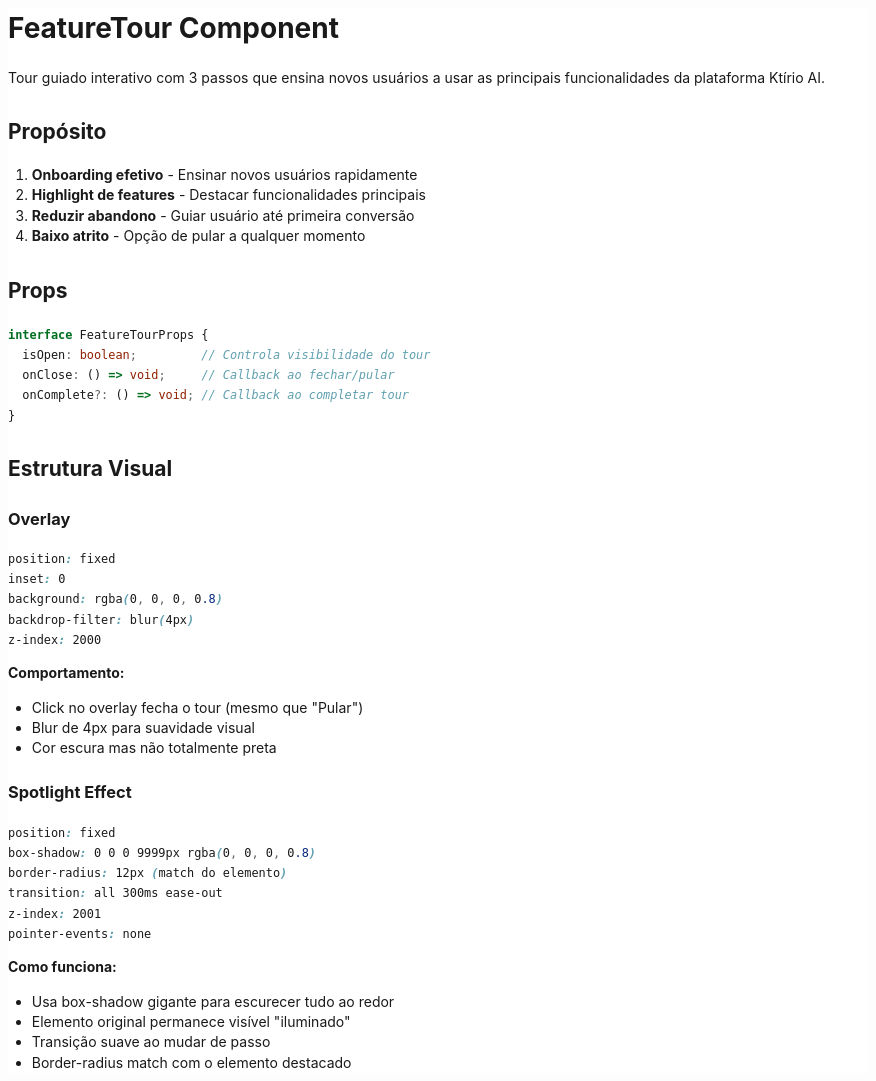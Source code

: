 # FeatureTour Component

Tour guiado interativo com 3 passos que ensina novos usuários a usar as principais funcionalidades da plataforma Ktírio AI.

## Propósito

1. **Onboarding efetivo** - Ensinar novos usuários rapidamente
2. **Highlight de features** - Destacar funcionalidades principais
3. **Reduzir abandono** - Guiar usuário até primeira conversão
4. **Baixo atrito** - Opção de pular a qualquer momento

## Props

```typescript
interface FeatureTourProps {
  isOpen: boolean;         // Controla visibilidade do tour
  onClose: () => void;     // Callback ao fechar/pular
  onComplete?: () => void; // Callback ao completar tour
}
```

## Estrutura Visual

### Overlay

```css
position: fixed
inset: 0
background: rgba(0, 0, 0, 0.8)
backdrop-filter: blur(4px)
z-index: 2000
```

**Comportamento:**
- Click no overlay fecha o tour (mesmo que "Pular")
- Blur de 4px para suavidade visual
- Cor escura mas não totalmente preta

### Spotlight Effect

```css
position: fixed
box-shadow: 0 0 0 9999px rgba(0, 0, 0, 0.8)
border-radius: 12px (match do elemento)
transition: all 300ms ease-out
z-index: 2001
pointer-events: none
```

**Como funciona:**
- Usa box-shadow gigante para escurecer tudo ao redor
- Elemento original permanece visível "iluminado"
- Transição suave ao mudar de passo
- Border-radius match com o elemento destacado
